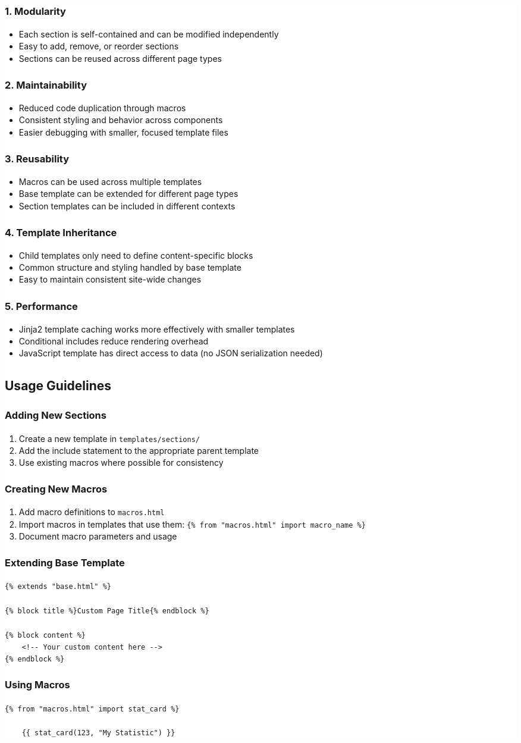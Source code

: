 ### 1. **Modularity**
- Each section is self-contained and can be modified independently
- Easy to add, remove, or reorder sections
- Sections can be reused across different page types

### 2. **Maintainability**
- Reduced code duplication through macros
- Consistent styling and behavior across components
- Easier debugging with smaller, focused template files

### 3. **Reusability**
- Macros can be used across multiple templates
- Base template can be extended for different page types
- Section templates can be included in different contexts

### 4. **Template Inheritance**
- Child templates only need to define content-specific blocks
- Common structure and styling handled by base template
- Easy to maintain consistent site-wide changes

### 5. **Performance**
- Jinja2 template caching works more effectively with smaller templates
- Conditional includes reduce rendering overhead
- JavaScript template has direct access to data (no JSON serialization needed)

## Usage Guidelines

### Adding New Sections
1. Create a new template in `templates/sections/`
2. Add the include statement to the appropriate parent template
3. Use existing macros where possible for consistency

### Creating New Macros
1. Add macro definitions to `macros.html`
2. Import macros in templates that use them: `{% from "macros.html" import macro_name %}`
3. Document macro parameters and usage

### Extending Base Template
```jinja2
{% extends "base.html" %}

{% block title %}Custom Page Title{% endblock %}

{% block content %}
    <!-- Your custom content here -->
{% endblock %}
```

### Using Macros
```jinja2
{% from "macros.html" import stat_card %}

    {{ stat_card(123, "My Statistic") }}
```
